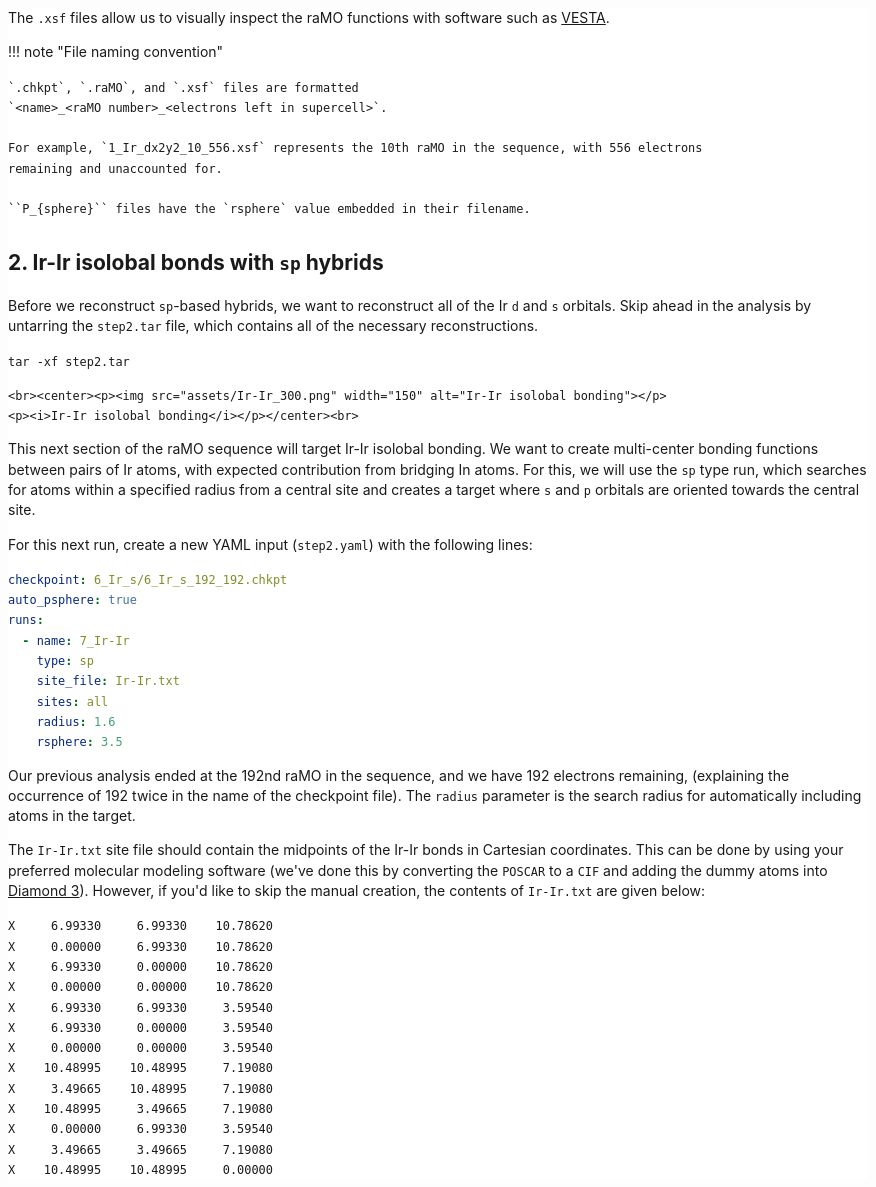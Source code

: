 The `.xsf` files allow us to visually inspect the raMO functions with software such as
[VESTA](https://jp-minerals.org/vesta/en/).

!!! note "File naming convention"
    
    `.chkpt`, `.raMO`, and `.xsf` files are formatted
    `<name>_<raMO number>_<electrons left in supercell>`.

    For example, `1_Ir_dx2y2_10_556.xsf` represents the 10th raMO in the sequence, with 556 electrons
    remaining and unaccounted for.

    ``P_{sphere}`` files have the `rsphere` value embedded in their filename.

## 2. Ir-Ir isolobal bonds with  ``sp`` hybrids

Before we reconstruct ``sp``-based hybrids, we want to reconstruct all of the Ir ``d`` and ``s``
orbitals. Skip ahead in the analysis by untarring the `step2.tar` file, which contains all of
the necessary reconstructions.

```
tar -xf step2.tar
```

```@raw html
<br><center><p><img src="assets/Ir-Ir_300.png" width="150" alt="Ir-Ir isolobal bonding"></p>
<p><i>Ir-Ir isolobal bonding</i></p></center><br>
```

This next section of the raMO sequence will target Ir-Ir isolobal bonding. We want to create
multi-center bonding functions between pairs of Ir atoms, with expected contribution from bridging
In atoms. For this, we will use the `sp` type run, which searches for atoms within a specified
radius from a central site and creates a target where ``s`` and ``p`` orbitals are oriented towards
the central site.

For this next run, create a new YAML input (`step2.yaml`) with the following lines:
```yaml
checkpoint: 6_Ir_s/6_Ir_s_192_192.chkpt
auto_psphere: true
runs:
  - name: 7_Ir-Ir
    type: sp
    site_file: Ir-Ir.txt
    sites: all
    radius: 1.6
    rsphere: 3.5
```
Our previous analysis ended at the 192nd raMO in the sequence, and we have 192 electrons remaining,
(explaining the occurrence of 192 twice in the name of the checkpoint file). The `radius` parameter
is the search radius for automatically including atoms in the target. 

The `Ir-Ir.txt` site file should contain the midpoints of the Ir-Ir bonds in Cartesian coordinates.
This can be done by using your preferred molecular modeling software (we've done this by converting
the `POSCAR` to a `CIF` and adding the dummy atoms into
[Diamond 3](http://www.crystalimpact.com/diamond/)). However, if you'd like to skip the manual
creation, the contents of `Ir-Ir.txt` are given below:
```
X	  6.99330	  6.99330	 10.78620
X	  0.00000	  6.99330	 10.78620
X	  6.99330	  0.00000	 10.78620
X	  0.00000	  0.00000	 10.78620
X	  6.99330	  6.99330	  3.59540
X	  6.99330	  0.00000	  3.59540
X	  0.00000	  0.00000	  3.59540
X	 10.48995	 10.48995	  7.19080
X	  3.49665	 10.48995	  7.19080
X	 10.48995	  3.49665	  7.19080
X	  0.00000	  6.99330	  3.59540
X	  3.49665	  3.49665	  7.19080
X	 10.48995	 10.48995	  0.00000
```